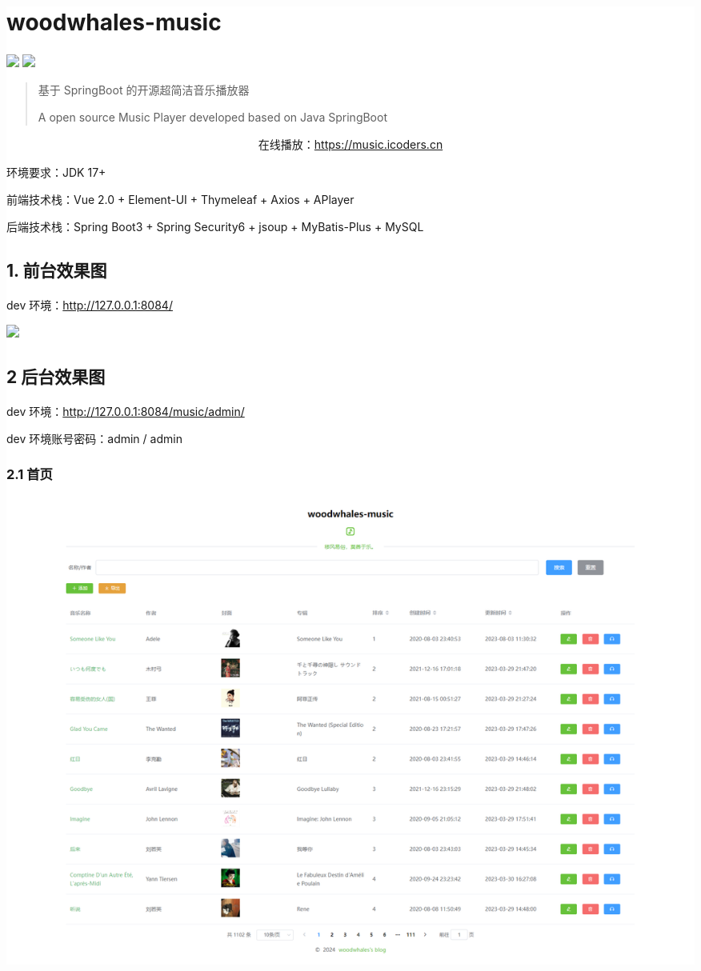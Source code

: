 # woodwhales-music

[![](https://img.shields.io/badge/author-woodwhales-green.svg)](https://music.icoders.cn) ![](https://img.shields.io/badge/license-GPL%203.0-orange.svg)

> 基于 SpringBoot 的开源超简洁音乐播放器
> 
> A open source Music Player developed based on Java SpringBoot

<div align=center>在线播放：<a href="https://music.icoders.cn">https://music.icoders.cn</a></div>

环境要求：JDK 17+

前端技术栈：Vue 2.0 + Element-UI + Thymeleaf + Axios + APlayer

后端技术栈：Spring Boot3 + Spring Security6 + jsoup + MyBatis-Plus + MySQL

## 1. 前台效果图

dev 环境：http://127.0.0.1:8084/

![](doc/images/index.png)

## 2 后台效果图

dev 环境：http://127.0.0.1:8084/music/admin/

dev 环境账号密码：admin / admin

### 2.1 首页

![](doc/images/admin-index.png)
